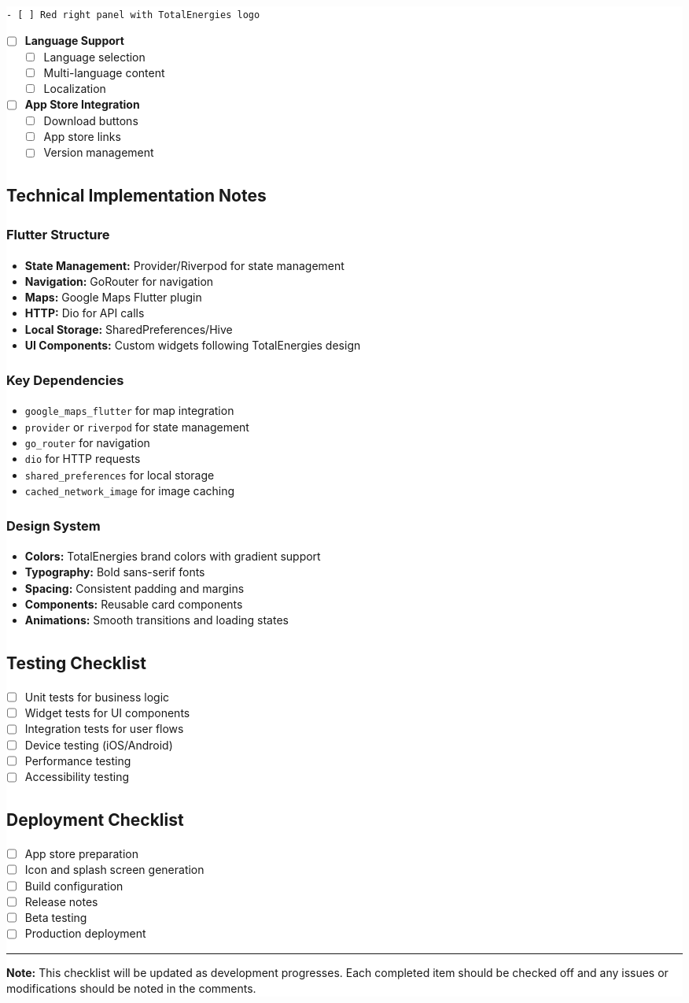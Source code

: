     - [ ] Red right panel with TotalEnergies logo

- [ ] **Language Support**
  - [ ] Language selection
  - [ ] Multi-language content
  - [ ] Localization

- [ ] **App Store Integration**
  - [ ] Download buttons
  - [ ] App store links
  - [ ] Version management

## Technical Implementation Notes

### Flutter Structure
- **State Management:** Provider/Riverpod for state management
- **Navigation:** GoRouter for navigation
- **Maps:** Google Maps Flutter plugin
- **HTTP:** Dio for API calls
- **Local Storage:** SharedPreferences/Hive
- **UI Components:** Custom widgets following TotalEnergies design

### Key Dependencies
- `google_maps_flutter` for map integration
- `provider` or `riverpod` for state management
- `go_router` for navigation
- `dio` for HTTP requests
- `shared_preferences` for local storage
- `cached_network_image` for image caching

### Design System
- **Colors:** TotalEnergies brand colors with gradient support
- **Typography:** Bold sans-serif fonts
- **Spacing:** Consistent padding and margins
- **Components:** Reusable card components
- **Animations:** Smooth transitions and loading states

## Testing Checklist
- [ ] Unit tests for business logic
- [ ] Widget tests for UI components
- [ ] Integration tests for user flows
- [ ] Device testing (iOS/Android)
- [ ] Performance testing
- [ ] Accessibility testing

## Deployment Checklist
- [ ] App store preparation
- [ ] Icon and splash screen generation
- [ ] Build configuration
- [ ] Release notes
- [ ] Beta testing
- [ ] Production deployment

---

**Note:** This checklist will be updated as development progresses. Each completed item should be checked off and any issues or modifications should be noted in the comments.
